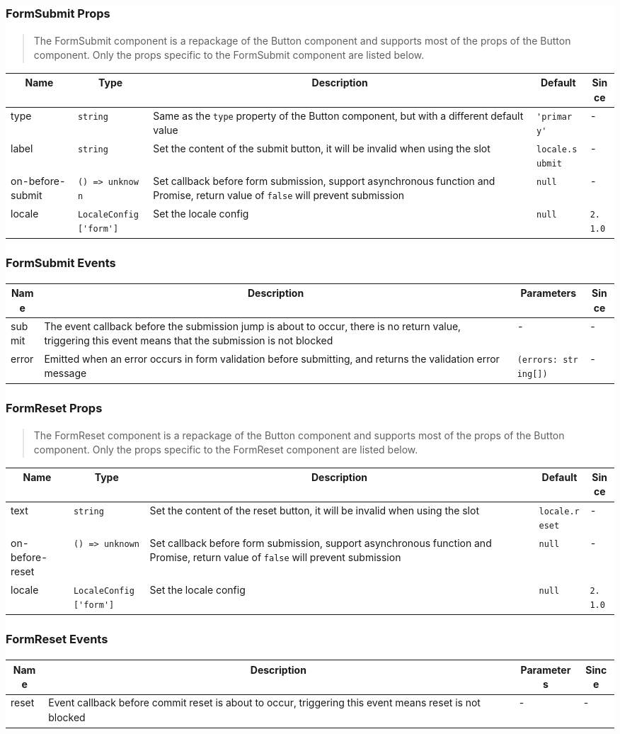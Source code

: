 ### FormSubmit Props

> The FormSubmit component is a repackage of the Button component and supports most of the props of the Button component. Only the props specific to the FormSubmit component are listed below.

| Name             | Type                   | Description                                                                                                                     | Default         | Since   |
| ---------------- | ---------------------- | ------------------------------------------------------------------------------------------------------------------------------- | --------------- | ------- |
| type             | `string`               | Same as the `type` property of the Button component, but with a different default value                                         | `'primary'`     | -       |
| label            | `string`               | Set the content of the submit button, it will be invalid when using the slot                                                    | `locale.submit` | -       |
| on-before-submit | `() => unknown`        | Set callback before form submission, support asynchronous function and Promise, return value of `false` will prevent submission | `null`          | -       |
| locale           | `LocaleConfig['form']` | Set the locale config                                                                                                           | `null`          | `2.1.0` |

### FormSubmit Events

| Name   | Description                                                                                                                                               | Parameters           | Since |
| ------ | --------------------------------------------------------------------------------------------------------------------------------------------------------- | -------------------- | ----- |
| submit | The event callback before the submission jump is about to occur, there is no return value, triggering this event means that the submission is not blocked | -                    | -     |
| error  | Emitted when an error occurs in form validation before submitting, and returns the validation error message                                               | `(errors: string[])` | -     |

### FormReset Props

> The FormReset component is a repackage of the Button component and supports most of the props of the Button component. Only the props specific to the FormReset component are listed below.

| Name            | Type                   | Description                                                                                                                     | Default        | Since   |
| --------------- | ---------------------- | ------------------------------------------------------------------------------------------------------------------------------- | -------------- | ------- |
| text            | `string`               | Set the content of the reset button, it will be invalid when using the slot                                                     | `locale.reset` | -       |
| on-before-reset | `() => unknown`        | Set callback before form submission, support asynchronous function and Promise, return value of `false` will prevent submission | `null`         | -       |
| locale          | `LocaleConfig['form']` | Set the locale config                                                                                                           | `null`         | `2.1.0` |

### FormReset Events

| Name  | Description                                                                                            | Parameters | Since |
| ----- | ------------------------------------------------------------------------------------------------------ | ---------- | ----- |
| reset | Event callback before commit reset is about to occur, triggering this event means reset is not blocked | -          | -     |
